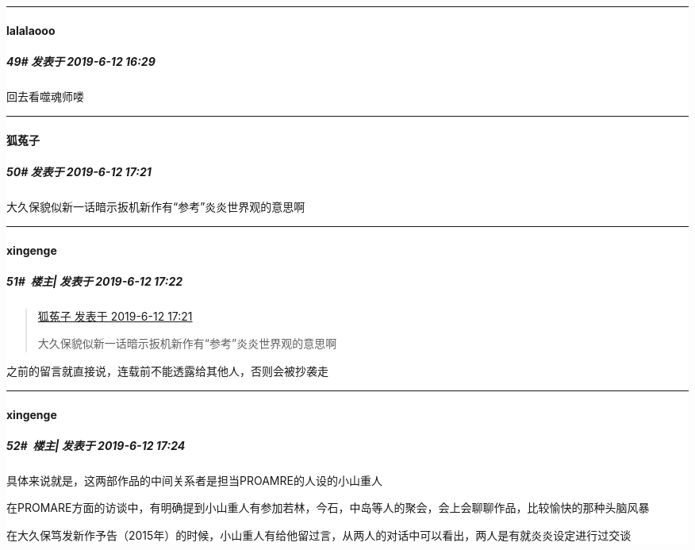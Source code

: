 



*****

####  lalalaooo  
##### 49#       发表于 2019-6-12 16:29




回去看噬魂师喽







*****

####  狐菟子  
##### 50#       发表于 2019-6-12 17:21




大久保貌似新一话暗示扳机新作有“参考”炎炎世界观的意思啊







*****

####  xingenge  
##### 51#         楼主| 发表于 2019-6-12 17:22



<blockquote><a href="httphttps://bbs.saraba1st.com/2b/forum.php?mod=redirect&amp;goto=findpost&amp;pid=44100706&amp;ptid=1789621" target="_blank">狐菟子 发表于 2019-6-12 17:21</a>

大久保貌似新一话暗示扳机新作有“参考”炎炎世界观的意思啊</blockquote>
之前的留言就直接说，连载前不能透露给其他人，否则会被抄袭走







*****

####  xingenge  
##### 52#         楼主| 发表于 2019-6-12 17:24




具体来说就是，这两部作品的中间关系者是担当PROAMRE的人设的小山重人

在PROMARE方面的访谈中，有明确提到小山重人有参加若林，今石，中岛等人的聚会，会上会聊聊作品，比较愉快的那种头脑风暴

在大久保笃发新作予告（2015年）的时候，小山重人有给他留过言，从两人的对话中可以看出，两人是有就炎炎设定进行过交谈
